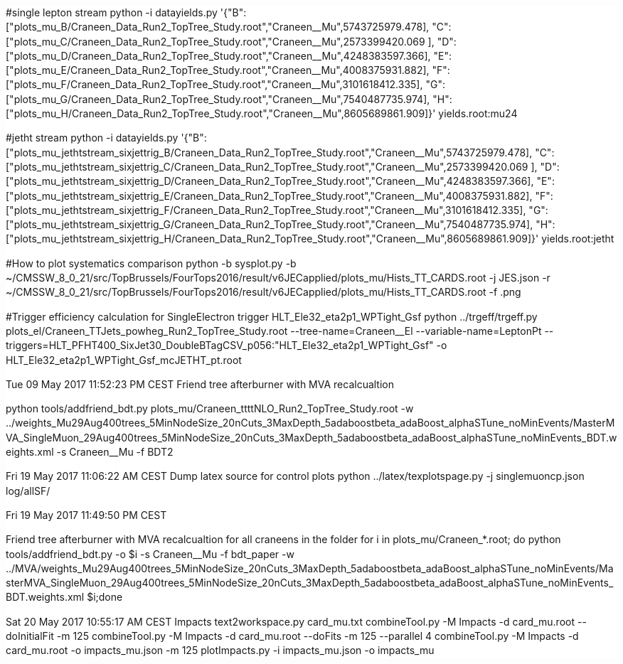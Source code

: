 #single lepton stream
python -i datayields.py '{"B":["plots_mu_B/Craneen_Data_Run2_TopTree_Study.root","Craneen__Mu",5743725979.478], "C":["plots_mu_C/Craneen_Data_Run2_TopTree_Study.root","Craneen__Mu",2573399420.069 ], "D":["plots_mu_D/Craneen_Data_Run2_TopTree_Study.root","Craneen__Mu",4248383597.366], "E":["plots_mu_E/Craneen_Data_Run2_TopTree_Study.root","Craneen__Mu",4008375931.882], "F":["plots_mu_F/Craneen_Data_Run2_TopTree_Study.root","Craneen__Mu",3101618412.335], "G":["plots_mu_G/Craneen_Data_Run2_TopTree_Study.root","Craneen__Mu",7540487735.974], "H":["plots_mu_H/Craneen_Data_Run2_TopTree_Study.root","Craneen__Mu",8605689861.909]}' yields.root:mu24

#jetht stream
python -i datayields.py '{"B":["plots_mu_jethtstream_sixjettrig_B/Craneen_Data_Run2_TopTree_Study.root","Craneen__Mu",5743725979.478], "C":["plots_mu_jethtstream_sixjettrig_C/Craneen_Data_Run2_TopTree_Study.root","Craneen__Mu",2573399420.069 ], "D":["plots_mu_jethtstream_sixjettrig_D/Craneen_Data_Run2_TopTree_Study.root","Craneen__Mu",4248383597.366], "E":["plots_mu_jethtstream_sixjettrig_E/Craneen_Data_Run2_TopTree_Study.root","Craneen__Mu",4008375931.882], "F":["plots_mu_jethtstream_sixjettrig_F/Craneen_Data_Run2_TopTree_Study.root","Craneen__Mu",3101618412.335], "G":["plots_mu_jethtstream_sixjettrig_G/Craneen_Data_Run2_TopTree_Study.root","Craneen__Mu",7540487735.974], "H":["plots_mu_jethtstream_sixjettrig_H/Craneen_Data_Run2_TopTree_Study.root","Craneen__Mu",8605689861.909]}' yields.root:jetht


#How to plot systematics comparison
python -b sysplot.py -b ~/CMSSW_8_0_21/src/TopBrussels/FourTops2016/result/v6JECapplied/plots_mu/Hists_TT_CARDS.root -j JES.json -r ~/CMSSW_8_0_21/src/TopBrussels/FourTops2016/result/v6JECapplied/plots_mu/Hists_TT_CARDS.root -f .png


#Trigger efficiency calculation for SingleElectron trigger HLT_Ele32_eta2p1_WPTight_Gsf
python ../trgeff/trgeff.py plots_el/Craneen_TTJets_powheg_Run2_TopTree_Study.root --tree-name=Craneen__El --variable-name=LeptonPt --triggers=HLT_PFHT400_SixJet30_DoubleBTagCSV_p056:"HLT_Ele32_eta2p1_WPTight_Gsf" -o HLT_Ele32_eta2p1_WPTight_Gsf_mcJETHT_pt.root


Tue 09 May 2017 11:52:23 PM CEST
Friend tree afterburner with MVA recalcualtion

python tools/addfriend_bdt.py plots_mu/Craneen_ttttNLO_Run2_TopTree_Study.root -w ../weights_Mu29Aug400trees_5MinNodeSize_20nCuts_3MaxDepth_5adaboostbeta_adaBoost_alphaSTune_noMinEvents/MasterMVA_SingleMuon_29Aug400trees_5MinNodeSize_20nCuts_3MaxDepth_5adaboostbeta_adaBoost_alphaSTune_noMinEvents_BDT.weights.xml  -s Craneen__Mu -f BDT2



Fri 19 May 2017 11:06:22 AM CEST
Dump latex source for control plots
python ../latex/texplotspage.py -j singlemuoncp.json log/allSF/


Fri 19 May 2017 11:49:50 PM CEST

Friend tree afterburner with MVA recalcualtion for all craneens in the folder
for i in plots_mu/Craneen_*.root; do python tools/addfriend_bdt.py -o $i -s Craneen__Mu -f bdt_paper -w ../MVA/weights_Mu29Aug400trees_5MinNodeSize_20nCuts_3MaxDepth_5adaboostbeta_adaBoost_alphaSTune_noMinEvents/MasterMVA_SingleMuon_29Aug400trees_5MinNodeSize_20nCuts_3MaxDepth_5adaboostbeta_adaBoost_alphaSTune_noMinEvents_BDT.weights.xml $i;done


Sat 20 May 2017 10:55:17 AM CEST
Impacts
text2workspace.py card_mu.txt
combineTool.py -M Impacts -d card_mu.root --doInitialFit -m 125
combineTool.py -M Impacts -d card_mu.root --doFits -m 125 --parallel 4
combineTool.py -M Impacts -d card_mu.root -o impacts_mu.json -m 125
plotImpacts.py -i impacts_mu.json -o impacts_mu
